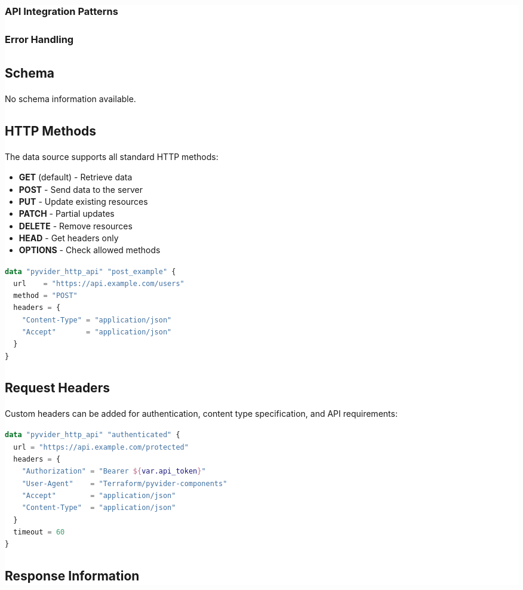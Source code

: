 

### API Integration Patterns



### Error Handling



## Schema

No schema information available.

## HTTP Methods

The data source supports all standard HTTP methods:

- **GET** (default) - Retrieve data
- **POST** - Send data to the server
- **PUT** - Update existing resources
- **PATCH** - Partial updates
- **DELETE** - Remove resources
- **HEAD** - Get headers only
- **OPTIONS** - Check allowed methods

```terraform
data "pyvider_http_api" "post_example" {
  url    = "https://api.example.com/users"
  method = "POST"
  headers = {
    "Content-Type" = "application/json"
    "Accept"       = "application/json"
  }
}
```

## Request Headers

Custom headers can be added for authentication, content type specification, and API requirements:

```terraform
data "pyvider_http_api" "authenticated" {
  url = "https://api.example.com/protected"
  headers = {
    "Authorization" = "Bearer ${var.api_token}"
    "User-Agent"    = "Terraform/pyvider-components"
    "Accept"        = "application/json"
    "Content-Type"  = "application/json"
  }
  timeout = 60
}
```

## Response Information
